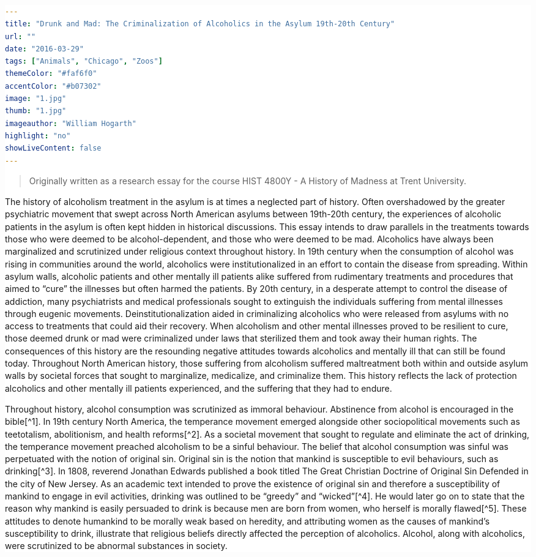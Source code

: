 ```yaml
---
title: "Drunk and Mad: The Criminalization of Alcoholics in the Asylum 19th-20th Century"
url: ""
date: "2016-03-29"
tags: ["Animals", "Chicago", "Zoos"]
themeColor: "#faf6f0"
accentColor: "#b07302"
image: "1.jpg"
thumb: "1.jpg"
imageauthor: "William Hogarth"
highlight: "no"
showLiveContent: false
---
```


> Originally written as a research essay for the course HIST 4800Y - A History of Madness at Trent University.

The history of alcoholism treatment in the asylum is at times a neglected part of history. Often overshadowed by the greater psychiatric movement that swept across North American asylums between 19th-20th century, the experiences of alcoholic patients in the asylum is often kept hidden in historical discussions. This essay intends to draw parallels in the treatments towards those who were deemed to be alcohol-dependent, and those who were deemed to be mad. Alcoholics have always been marginalized and scrutinized under religious context throughout history. In 19th century when the consumption of alcohol was rising in communities around the world, alcoholics were institutionalized in an effort to contain the disease from spreading. Within asylum walls, alcoholic patients and other mentally ill patients alike suffered from rudimentary treatments and procedures that aimed to “cure” the illnesses but often harmed the patients. By 20th century, in a desperate attempt to control the disease of addiction, many psychiatrists and medical professionals sought to extinguish the individuals suffering from mental illnesses through eugenic movements. Deinstitutionalization aided in criminalizing alcoholics who were released from asylums with no access to treatments that could aid their recovery. When alcoholism and other mental illnesses proved to be resilient to cure, those deemed drunk or mad were criminalized under laws that sterilized them and took away their human rights. The consequences of this history are the resounding negative attitudes towards alcoholics and mentally ill that can still be found today. Throughout North American history, those suffering from alcoholism suffered maltreatment both within and outside asylum walls by societal forces that sought to marginalize, medicalize, and criminalize them. This history reflects the lack of protection alcoholics and other mentally ill patients experienced, and the suffering that they had to endure.

Throughout history, alcohol consumption was scrutinized as immoral behaviour. Abstinence from alcohol is encouraged in the bible[^1]. In 19th century North America, the temperance movement emerged alongside other sociopolitical movements such as teetotalism, abolitionism, and health reforms[^2]. As a societal movement that sought to regulate and eliminate the act of drinking, the temperance movement preached alcoholism to be a sinful behaviour. The belief that alcohol consumption was sinful was perpetuated with the notion of original sin. Original sin is the notion that mankind is susceptible to evil behaviours, such as drinking[^3]. In 1808, reverend Jonathan Edwards published a book titled The Great Christian Doctrine of Original Sin Defended in the city of New Jersey. As an academic text intended to prove the existence of original sin and therefore a susceptibility of mankind to engage in evil activities, drinking was outlined to be “greedy” and “wicked”[^4]. He would later go on to state that the reason why mankind is easily persuaded to drink is because men are born from women, who herself is morally flawed[^5]. These attitudes to denote humankind to be morally weak based on heredity, and attributing women as the causes of mankind’s susceptibility to drink, illustrate that religious beliefs directly affected the perception of alcoholics. Alcohol, along with alcoholics, were scrutinized to be abnormal substances in society. 
